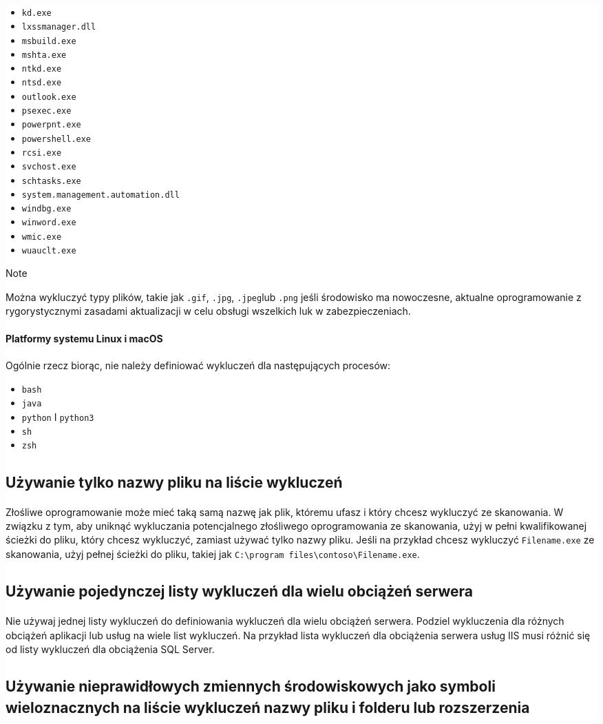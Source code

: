 - `kd.exe`
- `lxssmanager.dll`
- `msbuild.exe`
- `mshta.exe`
- `ntkd.exe`
- `ntsd.exe`
- `outlook.exe`
- `psexec.exe`
- `powerpnt.exe`
- `powershell.exe`
- `rcsi.exe`
- `svchost.exe`
- `schtasks.exe`
- `system.management.automation.dll`
- `windbg.exe`
- `winword.exe`
- `wmic.exe`
- `wuauclt.exe`

> [!NOTE]
> Można wykluczyć typy plików, takie jak `.gif`, `.jpg`, `.jpeg`lub `.png` jeśli środowisko ma nowoczesne, aktualne oprogramowanie z rygorystycznymi zasadami aktualizacji w celu obsługi wszelkich luk w zabezpieczeniach.

#### <a name="linux-and-macos-platforms"></a>Platformy systemu Linux i macOS

Ogólnie rzecz biorąc, nie należy definiować wykluczeń dla następujących procesów:

- `bash`
- `java`
- `python` I `python3`
- `sh`
- `zsh`

## <a name="using-just-the-file-name-in-the-exclusion-list"></a>Używanie tylko nazwy pliku na liście wykluczeń

Złośliwe oprogramowanie może mieć taką samą nazwę jak plik, któremu ufasz i który chcesz wykluczyć ze skanowania. W związku z tym, aby uniknąć wykluczania potencjalnego złośliwego oprogramowania ze skanowania, użyj w pełni kwalifikowanej ścieżki do pliku, który chcesz wykluczyć, zamiast używać tylko nazwy pliku. Jeśli na przykład chcesz wykluczyć `Filename.exe` ze skanowania, użyj pełnej ścieżki do pliku, takiej jak `C:\program files\contoso\Filename.exe`.

## <a name="using-a-single-exclusion-list-for-multiple-server-workloads"></a>Używanie pojedynczej listy wykluczeń dla wielu obciążeń serwera

Nie używaj jednej listy wykluczeń do definiowania wykluczeń dla wielu obciążeń serwera. Podziel wykluczenia dla różnych obciążeń aplikacji lub usług na wiele list wykluczeń. Na przykład lista wykluczeń dla obciążenia serwera usług IIS musi różnić się od listy wykluczeń dla obciążenia SQL Server.

## <a name="using-incorrect-environment-variables-as-wildcards-in-the-file-name-and-folder-path-or-extension-exclusion-lists"></a>Używanie nieprawidłowych zmiennych środowiskowych jako symboli wieloznacznych na liście wykluczeń nazwy pliku i folderu lub rozszerzenia

